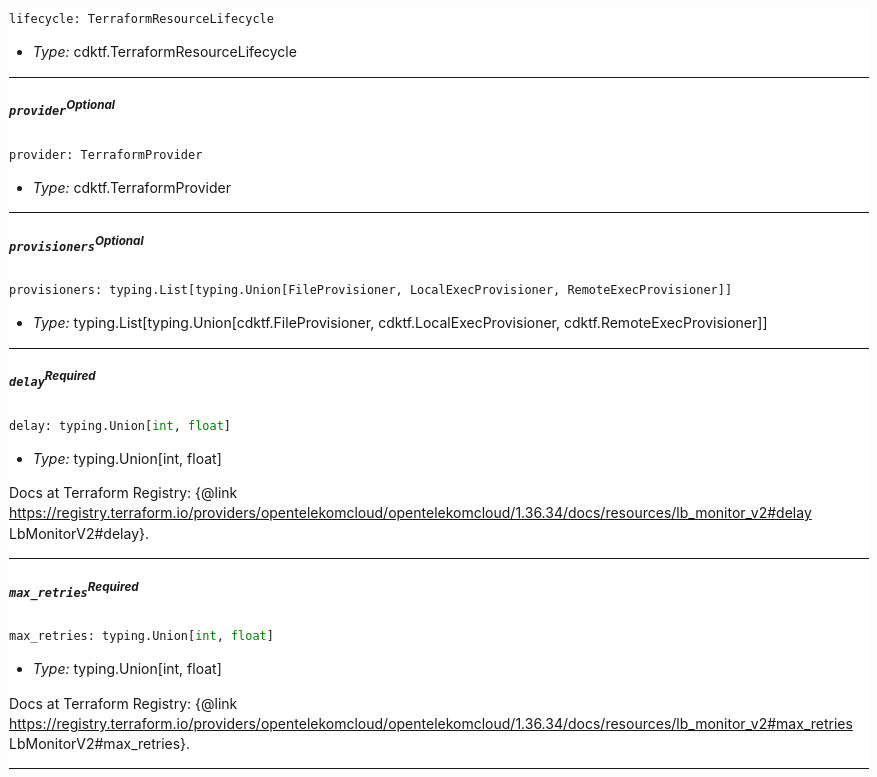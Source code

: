```python
lifecycle: TerraformResourceLifecycle
```

- *Type:* cdktf.TerraformResourceLifecycle

---

##### `provider`<sup>Optional</sup> <a name="provider" id="@cdktf/provider-opentelekomcloud.lbMonitorV2.LbMonitorV2Config.property.provider"></a>

```python
provider: TerraformProvider
```

- *Type:* cdktf.TerraformProvider

---

##### `provisioners`<sup>Optional</sup> <a name="provisioners" id="@cdktf/provider-opentelekomcloud.lbMonitorV2.LbMonitorV2Config.property.provisioners"></a>

```python
provisioners: typing.List[typing.Union[FileProvisioner, LocalExecProvisioner, RemoteExecProvisioner]]
```

- *Type:* typing.List[typing.Union[cdktf.FileProvisioner, cdktf.LocalExecProvisioner, cdktf.RemoteExecProvisioner]]

---

##### `delay`<sup>Required</sup> <a name="delay" id="@cdktf/provider-opentelekomcloud.lbMonitorV2.LbMonitorV2Config.property.delay"></a>

```python
delay: typing.Union[int, float]
```

- *Type:* typing.Union[int, float]

Docs at Terraform Registry: {@link https://registry.terraform.io/providers/opentelekomcloud/opentelekomcloud/1.36.34/docs/resources/lb_monitor_v2#delay LbMonitorV2#delay}.

---

##### `max_retries`<sup>Required</sup> <a name="max_retries" id="@cdktf/provider-opentelekomcloud.lbMonitorV2.LbMonitorV2Config.property.maxRetries"></a>

```python
max_retries: typing.Union[int, float]
```

- *Type:* typing.Union[int, float]

Docs at Terraform Registry: {@link https://registry.terraform.io/providers/opentelekomcloud/opentelekomcloud/1.36.34/docs/resources/lb_monitor_v2#max_retries LbMonitorV2#max_retries}.

---